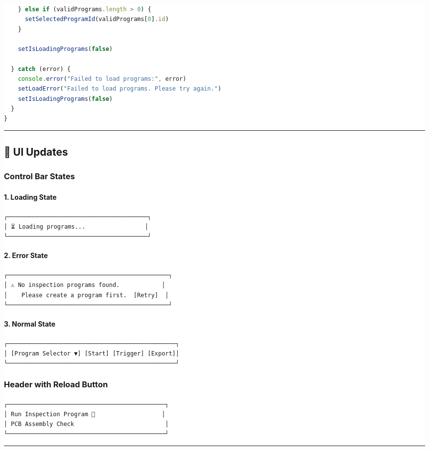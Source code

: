 ```typescript
    } else if (validPrograms.length > 0) {
      setSelectedProgramId(validPrograms[0].id)
    }
    
    setIsLoadingPrograms(false)
    
  } catch (error) {
    console.error("Failed to load programs:", error)
    setLoadError("Failed to load programs. Please try again.")
    setIsLoadingPrograms(false)
  }
}
```

---

## 🎨 UI Updates

### Control Bar States

#### 1. Loading State

```
┌────────────────────────────────────────┐
│ ⏳ Loading programs...                 │
└────────────────────────────────────────┘
```

#### 2. Error State

```
┌──────────────────────────────────────────────┐
│ ⚠️ No inspection programs found.            │
│    Please create a program first.  [Retry]  │
└──────────────────────────────────────────────┘
```

#### 3. Normal State

```
┌────────────────────────────────────────────────┐
│ [Program Selector ▼] [Start] [Trigger] [Export]│
└────────────────────────────────────────────────┘
```

### Header with Reload Button

```
┌─────────────────────────────────────────────┐
│ Run Inspection Program 🔄                   │
│ PCB Assembly Check                          │
└─────────────────────────────────────────────┘
```

---
